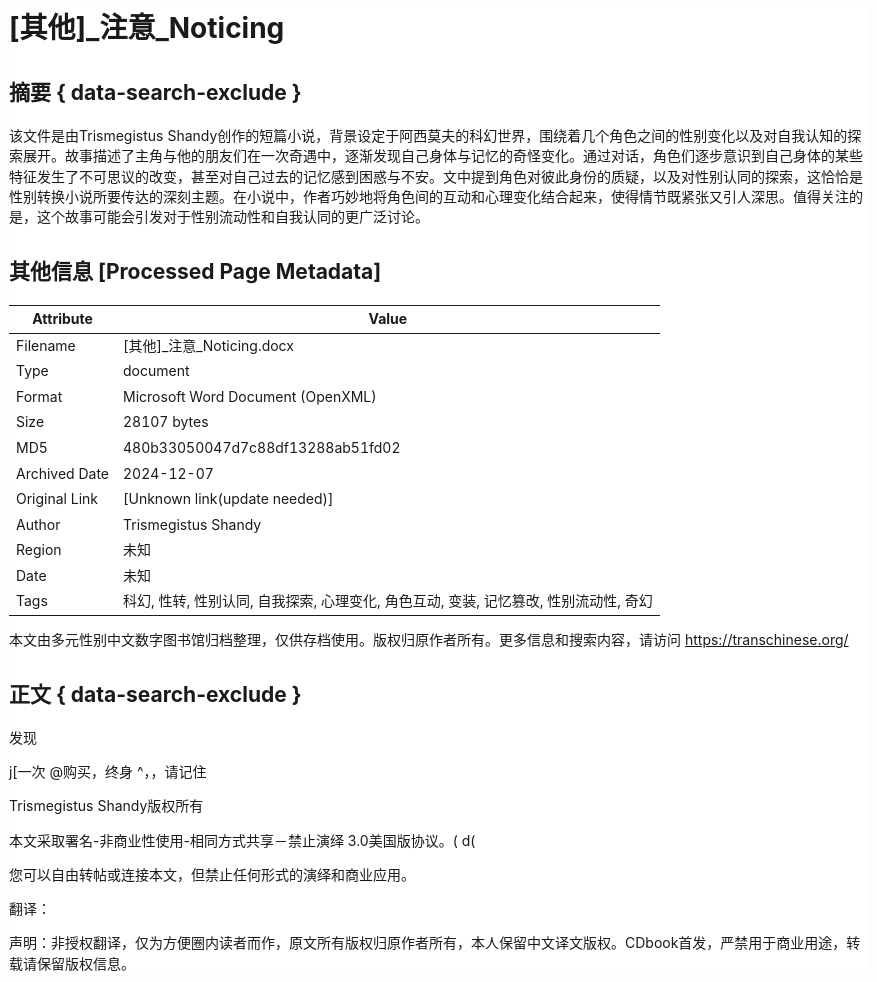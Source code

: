 # [其他]_注意_Noticing



## 摘要  { data-search-exclude }


该文件是由Trismegistus Shandy创作的短篇小说，背景设定于阿西莫夫的科幻世界，围绕着几个角色之间的性别变化以及对自我认知的探索展开。故事描述了主角与他的朋友们在一次奇遇中，逐渐发现自己身体与记忆的奇怪变化。通过对话，角色们逐步意识到自己身体的某些特征发生了不可思议的改变，甚至对自己过去的记忆感到困惑与不安。文中提到角色对彼此身份的质疑，以及对性别认同的探索，这恰恰是性别转换小说所要传达的深刻主题。在小说中，作者巧妙地将角色间的互动和心理变化结合起来，使得情节既紧张又引人深思。值得关注的是，这个故事可能会引发对于性别流动性和自我认同的更广泛讨论。



## 其他信息 [Processed Page Metadata]

| Attribute       | Value                                  |
|-----------------|----------------------------------------|
| Filename        | [其他]_注意_Noticing.docx                             |
| Type            | document                                 |
| Format          | Microsoft Word Document (OpenXML)                               |
| Size            | 28107 bytes                           |
| MD5             | 480b33050047d7c88df13288ab51fd02                                  |
| Archived Date   | 2024-12-07                             |
| Original Link   | [Unknown link(update needed)]                         |
| Author          | Trismegistus Shandy                               |
| Region          | 未知                               |
| Date            | 未知                                 |
| Tags            | 科幻, 性转, 性别认同, 自我探索, 心理变化, 角色互动, 变装, 记忆篡改, 性别流动性, 奇幻                                 |

本文由多元性别中文数字图书馆归档整理，仅供存档使用。版权归原作者所有。更多信息和搜索内容，请访问 <https://transchinese.org/>


## 正文 { data-search-exclude }


发现

j[一次 @购买，终身 ^，，请记住

Trismegistus Shandy版权所有

本文采取署名-非商业性使用-相同方式共享－禁止演绎 3.0美国版协议。( d(

您可以自由转帖或连接本文，但禁止任何形式的演绎和商业应用。

翻译：

声明：非授权翻译，仅为方便圈内读者而作，原文所有版权归原作者所有，本人保留中文译文版权。CDbook首发，严禁用于商业用途，转载请保留版权信息。
